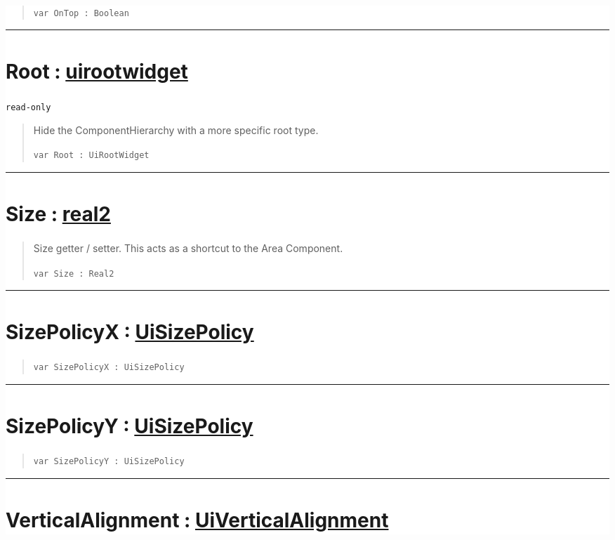 > 
> ``` lang=cpp, name=Nada
> var OnTop : Boolean


---  
 #  Root : [uirootwidget](https://github.com/ZilchEngine/ZilchDocs/blob/master/code_reference/class_reference/uirootwidget.markdown)

 `read-only`

> Hide the ComponentHierarchy with a more specific root type.
> ``` lang=cpp, name=Nada
> var Root : UiRootWidget


---  
 #  Size : [real2](https://github.com/ZilchEngine/ZilchDocs/blob/master/code_reference/nada_base_types/real2.markdown)

> Size getter / setter. This acts as a shortcut to the Area Component.
> ``` lang=cpp, name=Nada
> var Size : Real2


---  
 #  SizePolicyX : [UiSizePolicy](https://github.com/ZilchEngine/ZilchDocs/blob/master/code_reference/enum_reference.markdown#uisizepolicy)

> 
> ``` lang=cpp, name=Nada
> var SizePolicyX : UiSizePolicy


---  
 #  SizePolicyY : [UiSizePolicy](https://github.com/ZilchEngine/ZilchDocs/blob/master/code_reference/enum_reference.markdown#uisizepolicy)

> 
> ``` lang=cpp, name=Nada
> var SizePolicyY : UiSizePolicy


---  
 #  VerticalAlignment : [UiVerticalAlignment](https://github.com/ZilchEngine/ZilchDocs/blob/master/code_reference/enum_reference.markdown#uiverticalalignment)
